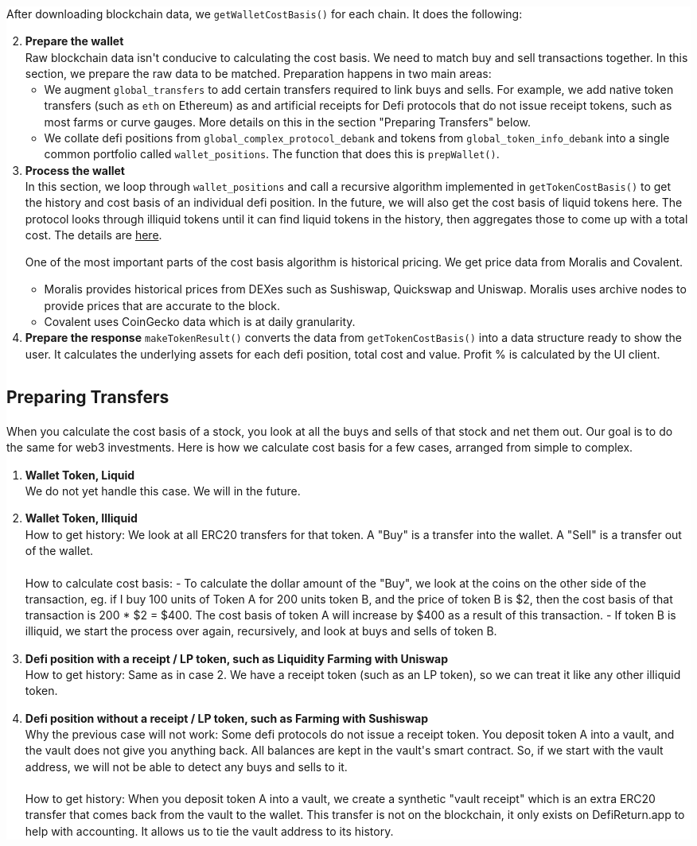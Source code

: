 After downloading blockchain data, we `getWalletCostBasis()` for each chain. It does the following:

2. **Prepare the wallet**<BR>
   Raw blockchain data isn't conducive to calculating the cost basis. We need to match buy and sell transactions together. In this section, we prepare the raw data to be matched. Preparation happens in two main areas:
   - We augment `global_transfers` to add certain transfers required to link buys and sells. For example, we add native token transfers (such as `eth` on Ethereum) as and artificial receipts for Defi protocols that do not issue receipt tokens, such as most farms or curve gauges. More details on this in the section "Preparing Transfers" below.
   - We collate defi positions from `global_complex_protocol_debank` and tokens from `global_token_info_debank` into a single common portfolio called `wallet_positions`. The function that does this is `prepWallet()`.
3. **Process the wallet**<BR>
   In this section, we loop through `wallet_positions` and call a recursive algorithm implemented in `getTokenCostBasis()` to get the history and cost basis of an individual defi position. In the future, we will also get the cost basis of liquid tokens here. The protocol looks through illiquid tokens until it can find liquid tokens in the history, then aggregates those to come up with a total cost. The details are [here](https://docs.google.com/document/d/1Lrb0UKjMRERlMDTne1uhDwFm5yer77LdVJd9IrM1BZc/edit).<P>
   One of the most important parts of the cost basis algorithm is historical pricing. We get price data from Moralis and Covalent.
   - Moralis provides historical prices from DEXes such as Sushiswap, Quickswap and Uniswap. Moralis uses archive nodes to provide prices that are accurate to the block.
   - Covalent uses CoinGecko data which is at daily granularity.
4. **Prepare the response**
   `makeTokenResult()` converts the data from `getTokenCostBasis()` into a data structure ready to show the user. It calculates the underlying assets for each defi position, total cost and value. Profit % is calculated by the UI client.

## Preparing Transfers

When you calculate the cost basis of a stock, you look at all the buys and sells of that stock and net them out. Our goal is to do the same for web3 investments. Here is how we calculate cost basis for a few cases, arranged from simple to complex.

1. **Wallet Token, Liquid**<BR>
   We do not yet handle this case. We will in the future.

2. **Wallet Token, Illiquid**<BR>
   How to get history: We look at all ERC20 transfers for that token. A "Buy" is a transfer into the wallet. A "Sell" is a transfer out of the wallet.<BR><BR>
   How to calculate cost basis: - To calculate the dollar amount of the "Buy", we look at the coins on the other side of the transaction, eg. if I buy 100 units of Token A for 200 units token B, and the price of token B is $2, then the cost basis of that transaction is 200 \* $2 = $400. The cost basis of token A will increase by $400 as a result of this transaction. - If token B is illiquid, we start the process over again, recursively, and look at buys and sells of token B.

3. **Defi position with a receipt / LP token, such as Liquidity Farming with Uniswap**<BR>
   How to get history: Same as in case 2. We have a receipt token (such as an LP token), so we can treat it like any other illiquid token.

4. **Defi position without a receipt / LP token, such as Farming with Sushiswap**<BR>
   Why the previous case will not work: Some defi protocols do not issue a receipt token. You deposit token A into a vault, and the vault does not give you anything back. All balances are kept in the vault's smart contract. So, if we start with the vault address, we will not be able to detect any buys and sells to it.<BR><BR>
   How to get history: When you deposit token A into a vault, we create a synthetic "vault receipt" which is an extra ERC20 transfer that comes back from the vault to the wallet. This transfer is not on the blockchain, it only exists on DefiReturn.app to help with accounting. It allows us to tie the vault address to its history.
